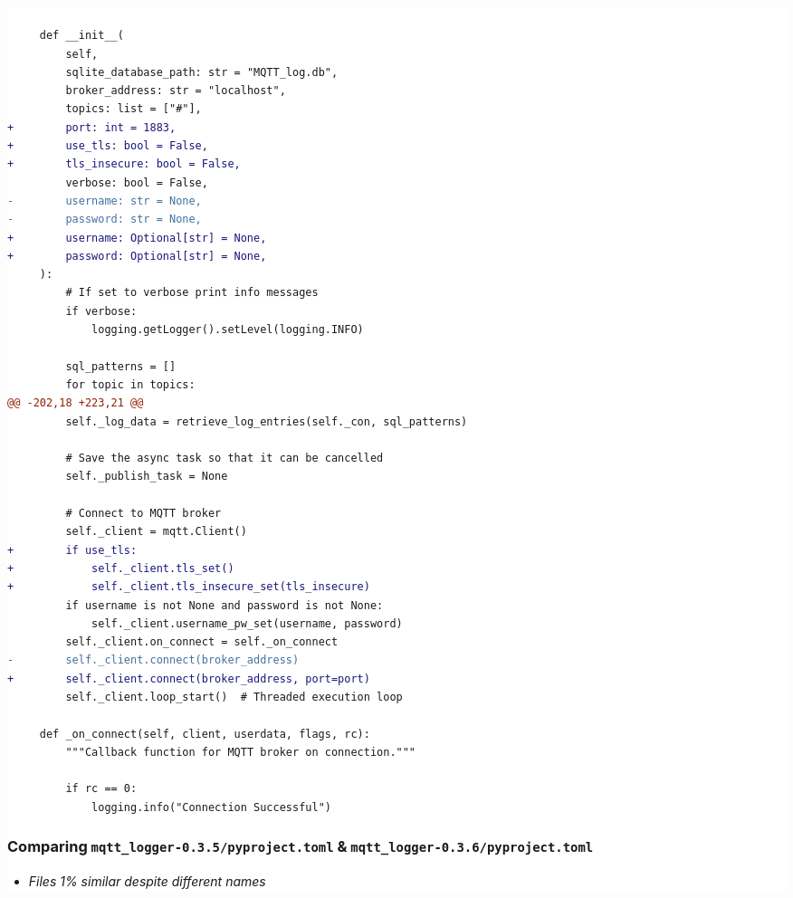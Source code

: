 ```diff
 
     def __init__(
         self,
         sqlite_database_path: str = "MQTT_log.db",
         broker_address: str = "localhost",
         topics: list = ["#"],
+        port: int = 1883,
+        use_tls: bool = False,
+        tls_insecure: bool = False,
         verbose: bool = False,
-        username: str = None,
-        password: str = None,
+        username: Optional[str] = None,
+        password: Optional[str] = None,
     ):
         # If set to verbose print info messages
         if verbose:
             logging.getLogger().setLevel(logging.INFO)
 
         sql_patterns = []
         for topic in topics:
@@ -202,18 +223,21 @@
         self._log_data = retrieve_log_entries(self._con, sql_patterns)
 
         # Save the async task so that it can be cancelled
         self._publish_task = None
 
         # Connect to MQTT broker
         self._client = mqtt.Client()
+        if use_tls:
+            self._client.tls_set()
+            self._client.tls_insecure_set(tls_insecure)
         if username is not None and password is not None:
             self._client.username_pw_set(username, password)
         self._client.on_connect = self._on_connect
-        self._client.connect(broker_address)
+        self._client.connect(broker_address, port=port)
         self._client.loop_start()  # Threaded execution loop
 
     def _on_connect(self, client, userdata, flags, rc):
         """Callback function for MQTT broker on connection."""
 
         if rc == 0:
             logging.info("Connection Successful")
```

### Comparing `mqtt_logger-0.3.5/pyproject.toml` & `mqtt_logger-0.3.6/pyproject.toml`

 * *Files 1% similar despite different names*
